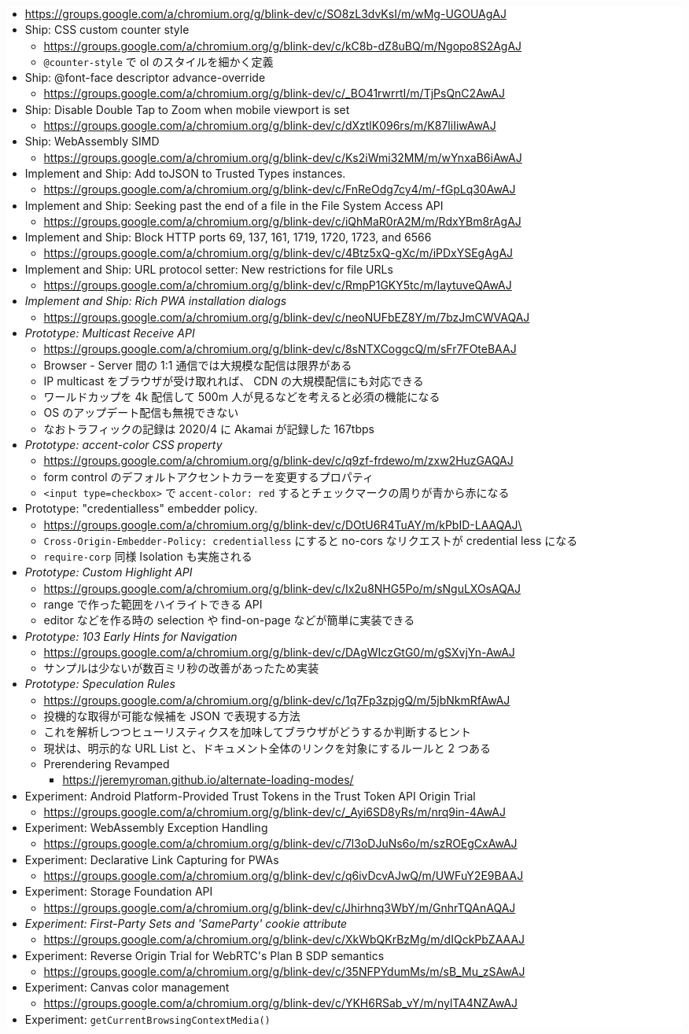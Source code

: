   - https://groups.google.com/a/chromium.org/g/blink-dev/c/SO8zL3dvKsI/m/wMg-UGOUAgAJ
- Ship: CSS custom counter style
  - https://groups.google.com/a/chromium.org/g/blink-dev/c/kC8b-dZ8uBQ/m/Ngopo8S2AgAJ
  - `@counter-style` で ol のスタイルを細かく定義
- Ship: @font-face descriptor advance-override
  - https://groups.google.com/a/chromium.org/g/blink-dev/c/_BO41rwrrtI/m/TjPsQnC2AwAJ
- Ship: Disable Double Tap to Zoom when mobile viewport is set
  - https://groups.google.com/a/chromium.org/g/blink-dev/c/dXztlK096rs/m/K87liIiwAwAJ
- Ship: WebAssembly SIMD
  - https://groups.google.com/a/chromium.org/g/blink-dev/c/Ks2iWmi32MM/m/wYnxaB6iAwAJ
- Implement and Ship: Add toJSON to Trusted Types instances.
  - https://groups.google.com/a/chromium.org/g/blink-dev/c/FnReOdg7cy4/m/-fGpLq30AwAJ
- Implement and Ship: Seeking past the end of a file in the File System Access API
  - https://groups.google.com/a/chromium.org/g/blink-dev/c/iQhMaR0rA2M/m/RdxYBm8rAgAJ
- Implement and Ship: Block HTTP ports 69, 137, 161, 1719, 1720, 1723, and 6566
  - https://groups.google.com/a/chromium.org/g/blink-dev/c/4Btz5xQ-gXc/m/iPDxYSEgAgAJ
- Implement and Ship: URL protocol setter: New restrictions for file URLs
  - https://groups.google.com/a/chromium.org/g/blink-dev/c/RmpP1GKY5tc/m/laytuveQAwAJ
- *Implement and Ship: Rich PWA installation dialogs*
  - https://groups.google.com/a/chromium.org/g/blink-dev/c/neoNUFbEZ8Y/m/7bzJmCWVAQAJ
- *Prototype: Multicast Receive API*
  - https://groups.google.com/a/chromium.org/g/blink-dev/c/8sNTXCoggcQ/m/sFr7FOteBAAJ
  - Browser - Server 間の 1:1 通信では大規模な配信は限界がある
  - IP multicast をブラウザが受け取れれば、 CDN の大規模配信にも対応できる
  - ワールドカップを 4k 配信して 500m 人が見るなどを考えると必須の機能になる
  - OS のアップデート配信も無視できない
  - なおトラフィックの記録は 2020/4 に Akamai が記録した 167tbps
- *Prototype: accent-color CSS property*
  - https://groups.google.com/a/chromium.org/g/blink-dev/c/q9zf-frdewo/m/zxw2HuzGAQAJ
  - form control のデフォルトアクセントカラーを変更するプロパティ
  - `<input type=checkbox>` で `accent-color: red` するとチェックマークの周りが青から赤になる
- Prototype: "credentialless" embedder policy.
  - https://groups.google.com/a/chromium.org/g/blink-dev/c/DOtU6R4TuAY/m/kPbID-LAAQAJ\
  - `Cross-Origin-Embedder-Policy: credentialless` にすると no-cors なリクエストが credential less になる
  - `require-corp` 同様 Isolation も実施される
- *Prototype: Custom Highlight API*
  - https://groups.google.com/a/chromium.org/g/blink-dev/c/Ix2u8NHG5Po/m/sNguLXOsAQAJ
  - range で作った範囲をハイライトできる API
  - editor などを作る時の selection や find-on-page などが簡単に実装できる
- *Prototype: 103 Early Hints for Navigation*
  - https://groups.google.com/a/chromium.org/g/blink-dev/c/DAgWIczGtG0/m/gSXvjYn-AwAJ
  - サンプルは少ないが数百ミリ秒の改善があったため実装
- *Prototype: Speculation Rules*
  - https://groups.google.com/a/chromium.org/g/blink-dev/c/1q7Fp3zpjgQ/m/5jbNkmRfAwAJ
  - 投機的な取得が可能な候補を JSON で表現する方法
  - これを解析しつつヒューリスティクスを加味してブラウザがどうするか判断するヒント
  - 現状は、明示的な URL List と、ドキュメント全体のリンクを対象にするルールと 2 つある
  - Prerendering Revamped
    - https://jeremyroman.github.io/alternate-loading-modes/
- Experiment: Android Platform-Provided Trust Tokens in the Trust Token API Origin Trial
  - https://groups.google.com/a/chromium.org/g/blink-dev/c/_Ayi6SD8yRs/m/nrq9in-4AwAJ
- Experiment: WebAssembly Exception Handling
  - https://groups.google.com/a/chromium.org/g/blink-dev/c/7l3oDJuNs6o/m/szROEgCxAwAJ
- Experiment: Declarative Link Capturing for PWAs
  - https://groups.google.com/a/chromium.org/g/blink-dev/c/q6ivDcvAJwQ/m/UWFuY2E9BAAJ
- Experiment: Storage Foundation API
  - https://groups.google.com/a/chromium.org/g/blink-dev/c/Jhirhnq3WbY/m/GnhrTQAnAQAJ
- *Experiment: First-Party Sets and 'SameParty' cookie attribute*
  - https://groups.google.com/a/chromium.org/g/blink-dev/c/XkWbQKrBzMg/m/dIQckPbZAAAJ
- Experiment: Reverse Origin Trial for WebRTC's Plan B SDP semantics
  - https://groups.google.com/a/chromium.org/g/blink-dev/c/35NFPYdumMs/m/sB_Mu_zSAwAJ
- Experiment: Canvas color management
  - https://groups.google.com/a/chromium.org/g/blink-dev/c/YKH6RSab_vY/m/nylTA4NZAwAJ
- Experiment: `getCurrentBrowsingContextMedia()`